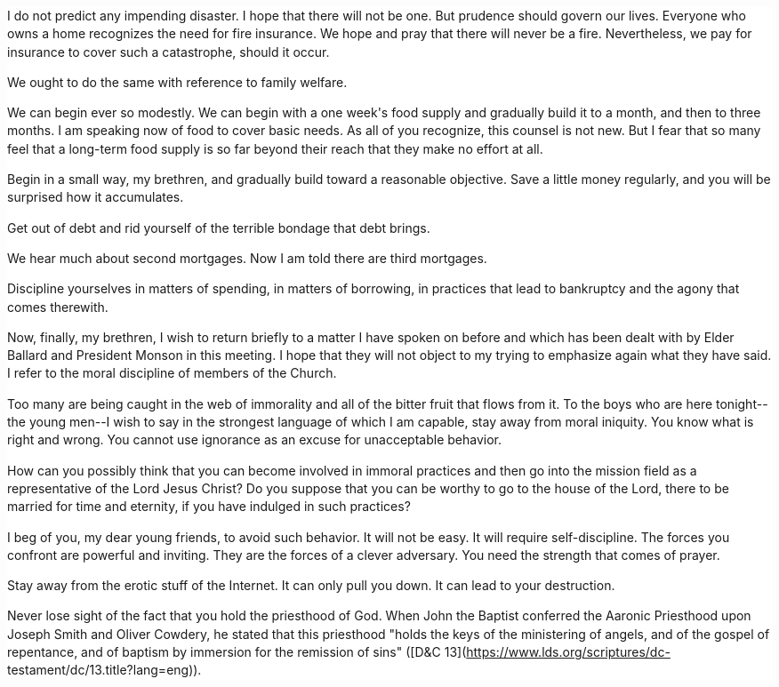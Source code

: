 I do not predict any impending disaster. I hope that there will not be one.
But prudence should govern our lives. Everyone who owns a home recognizes the
need for fire insurance. We hope and pray that there will never be a fire.
Nevertheless, we pay for insurance to cover such a catastrophe, should it
occur.

We ought to do the same with reference to family welfare.

We can begin ever so modestly. We can begin with a one week's food supply and
gradually build it to a month, and then to three months. I am speaking now of
food to cover basic needs. As all of you recognize, this counsel is not new.
But I fear that so many feel that a long-term food supply is so far beyond
their reach that they make no effort at all.

Begin in a small way, my brethren, and gradually build toward a reasonable
objective. Save a little money regularly, and you will be surprised how it
accumulates.

Get out of debt and rid yourself of the terrible bondage that debt brings.

We hear much about second mortgages. Now I am told there are third mortgages.

Discipline yourselves in matters of spending, in matters of borrowing, in
practices that lead to bankruptcy and the agony that comes therewith.

Now, finally, my brethren, I wish to return briefly to a matter I have spoken
on before and which has been dealt with by Elder Ballard and President Monson
in this meeting. I hope that they will not object to my trying to emphasize
again what they have said. I refer to the moral discipline of members of the
Church.

Too many are being caught in the web of immorality and all of the bitter fruit
that flows from it. To the boys who are here tonight--the young men--I wish to
say in the strongest language of which I am capable, stay away from moral
iniquity. You know what is right and wrong. You cannot use ignorance as an
excuse for unacceptable behavior.

How can you possibly think that you can become involved in immoral practices
and then go into the mission field as a representative of the Lord Jesus
Christ? Do you suppose that you can be worthy to go to the house of the Lord,
there to be married for time and eternity, if you have indulged in such
practices?

I beg of you, my dear young friends, to avoid such behavior. It will not be
easy. It will require self-discipline. The forces you confront are powerful
and inviting. They are the forces of a clever adversary. You need the strength
that comes of prayer.

Stay away from the erotic stuff of the Internet. It can only pull you down. It
can lead to your destruction.

Never lose sight of the fact that you hold the priesthood of God. When John
the Baptist conferred the Aaronic Priesthood upon Joseph Smith and Oliver
Cowdery, he stated that this priesthood "holds the keys of the ministering of
angels, and of the gospel of repentance, and of baptism by immersion for the
remission of sins" ([D&amp;C 13](https://www.lds.org/scriptures/dc-
testament/dc/13.title?lang=eng)).
